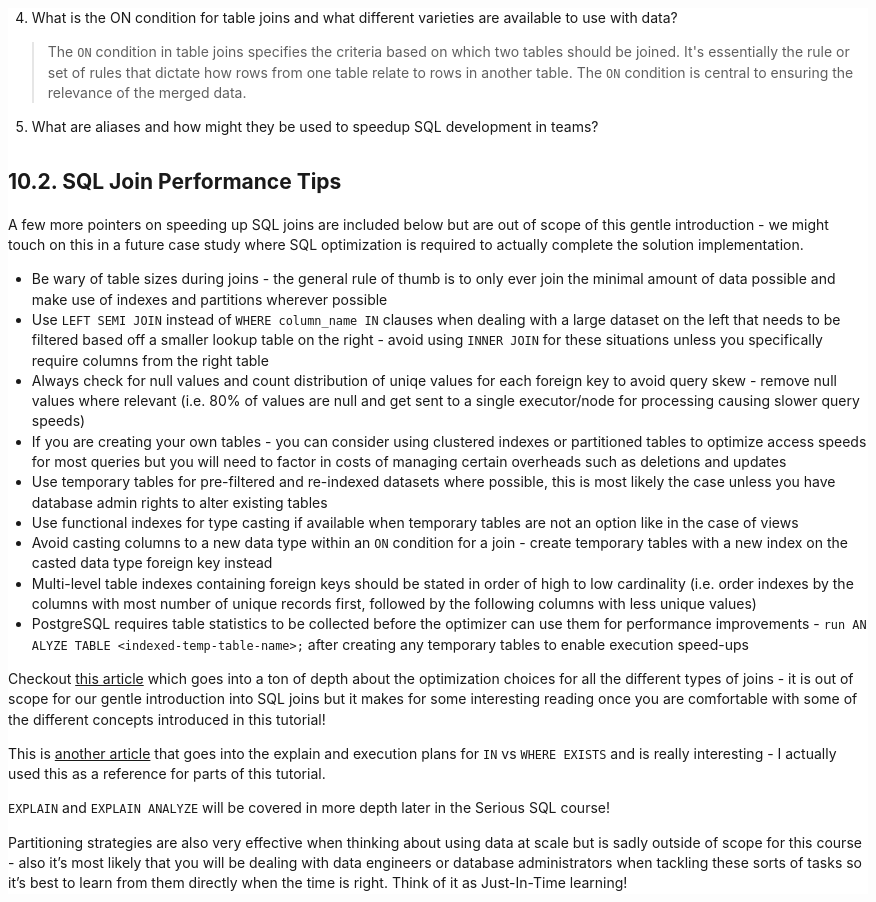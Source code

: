 4. What is the ON condition for table joins and what different varieties are available to use with data?

> The `ON` condition in table joins specifies the criteria based on which two tables should be joined. It's essentially the rule or set of rules that dictate how rows from one table relate to rows in another table. The `ON` condition is central to ensuring the relevance of the merged data.

5. What are aliases and how might they be used to speedup SQL development in teams?

## 10.2. SQL Join Performance Tips

A few more pointers on speeding up SQL joins are included below but are out of scope of this gentle introduction - we might touch on this in a future case study where SQL optimization is required to actually complete the solution implementation.

- Be wary of table sizes during joins - the general rule of thumb is to only ever join the minimal amount of data possible and make use of indexes and partitions wherever possible
- Use `LEFT SEMI JOIN` instead of `WHERE column_name IN` clauses when dealing with a large dataset on the left that needs to be filtered based off a smaller lookup table on the right - avoid using `INNER JOIN` for these situations unless you specifically require columns from the right table
- Always check for null values and count distribution of uniqe values for each foreign key to avoid query skew - remove null values where relevant (i.e. 80% of values are null and get sent to a single executor/node for processing causing slower query speeds)
- If you are creating your own tables - you can consider using clustered indexes or partitioned tables to optimize access speeds for most queries but you will need to factor in costs of managing certain overheads such as deletions and updates
- Use temporary tables for pre-filtered and re-indexed datasets where possible, this is most likely the case unless you have database admin rights to alter existing tables
- Use functional indexes for type casting if available when temporary tables are not an option like in the case of views
- Avoid casting columns to a new data type within an `ON` condition for a join - create temporary tables with a new index on the casted data type foreign key instead
- Multi-level table indexes containing foreign keys should be stated in order of high to low cardinality (i.e. order indexes by the columns with most number of unique records first, followed by the following columns with less unique values)
- PostgreSQL requires table statistics to be collected before the optimizer can use them for performance improvements - `run ANALYZE TABLE <indexed-temp-table-name>;` after creating any temporary tables to enable execution speed-ups

Checkout [this article](https://explainextended.com/2009/09/16/not-in-vs-not-exists-vs-left-join-is-null-postgresql/) which goes into a ton of depth about the optimization choices for all the different types of joins - it is out of scope for our gentle introduction into SQL joins but it makes for some interesting reading once you are comfortable with some of the different concepts introduced in this tutorial!

This is [another article](https://sqlperformance.com/2012/12/t-sql-queries/left-anti-semi-join) that goes into the explain and execution plans for `IN` vs `WHERE EXISTS` and is really interesting - I actually used this as a reference for parts of this tutorial.

`EXPLAIN` and `EXPLAIN ANALYZE` will be covered in more depth later in the Serious SQL course!

Partitioning strategies are also very effective when thinking about using data at scale but is sadly outside of scope for this course - also it’s most likely that you will be dealing with data engineers or database administrators when tackling these sorts of tasks so it’s best to learn from them directly when the time is right. Think of it as Just-In-Time learning!

